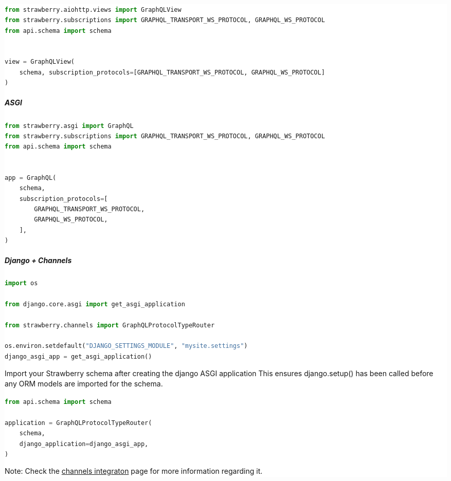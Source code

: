 ```python
from strawberry.aiohttp.views import GraphQLView
from strawberry.subscriptions import GRAPHQL_TRANSPORT_WS_PROTOCOL, GRAPHQL_WS_PROTOCOL
from api.schema import schema


view = GraphQLView(
    schema, subscription_protocols=[GRAPHQL_TRANSPORT_WS_PROTOCOL, GRAPHQL_WS_PROTOCOL]
)
```

##### ASGI

```python
from strawberry.asgi import GraphQL
from strawberry.subscriptions import GRAPHQL_TRANSPORT_WS_PROTOCOL, GRAPHQL_WS_PROTOCOL
from api.schema import schema


app = GraphQL(
    schema,
    subscription_protocols=[
        GRAPHQL_TRANSPORT_WS_PROTOCOL,
        GRAPHQL_WS_PROTOCOL,
    ],
)
```

##### Django + Channels

```python
import os

from django.core.asgi import get_asgi_application

from strawberry.channels import GraphQLProtocolTypeRouter

os.environ.setdefault("DJANGO_SETTINGS_MODULE", "mysite.settings")
django_asgi_app = get_asgi_application()
```

Import your Strawberry schema after creating the django ASGI application This
ensures django.setup() has been called before any ORM models are imported for
the schema.

```python
from api.schema import schema

application = GraphQLProtocolTypeRouter(
    schema,
    django_application=django_asgi_app,
)
```

Note: Check the [channels integraton](/docs/integrations/channels.md) page for
more information regarding it.


[pep-525]: https://www.python.org/dev/peps/pep-0525/